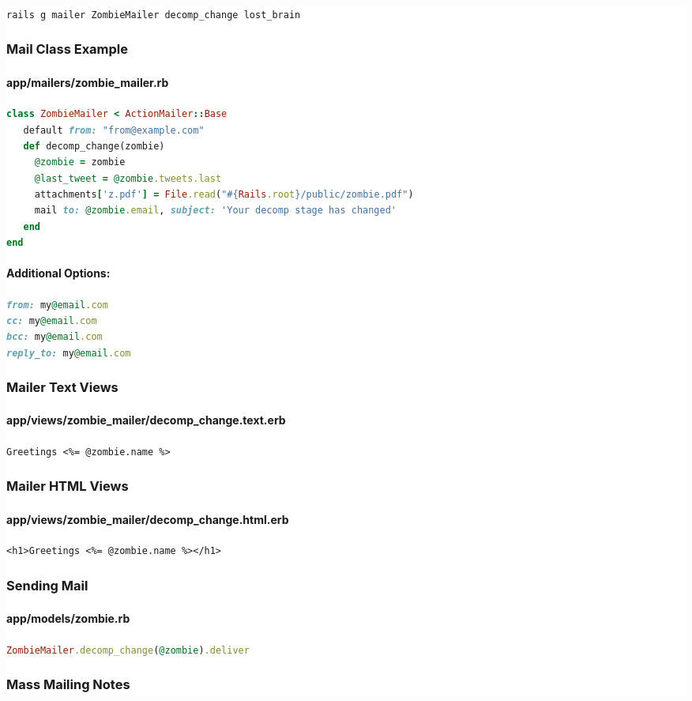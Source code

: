 ```
rails g mailer ZombieMailer decomp_change lost_brain
```

### Mail Class Example

#### app/mailers/zombie_mailer.rb

```ruby
class ZombieMailer < ActionMailer::Base
   default from: "from@example.com"
   def decomp_change(zombie)
     @zombie = zombie
     @last_tweet = @zombie.tweets.last
     attachments['z.pdf'] = File.read("#{Rails.root}/public/zombie.pdf")
     mail to: @zombie.email, subject: 'Your decomp stage has changed'
   end
end
```

#### Additional Options:

```ruby
from: my@email.com
cc: my@email.com
bcc: my@email.com
reply_to: my@email.com
```

### Mailer Text Views

#### app/views/zombie\_mailer/decomp\_change.text.erb

```erb
Greetings <%= @zombie.name %>
```

### Mailer HTML Views

#### app/views/zombie\_mailer/decomp\_change.html.erb

```erb
<h1>Greetings <%= @zombie.name %></h1>
```

### Sending Mail

#### app/models/zombie.rb

```ruby
ZombieMailer.decomp_change(@zombie).deliver
```

### Mass Mailing Notes
